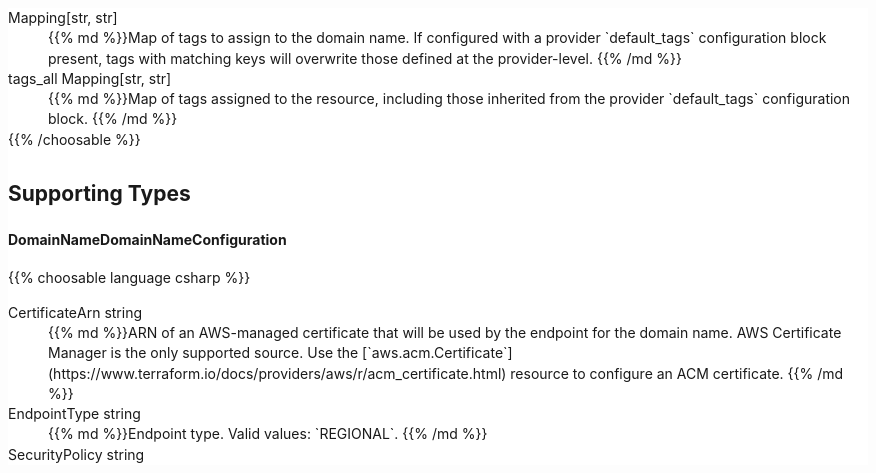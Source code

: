 </span>
        <span class="property-indicator"></span>
        <span class="property-type">Mapping[str, str]</span>
    </dt>
    <dd>{{% md %}}Map of tags to assign to the domain name. If configured with a provider `default_tags` configuration block present, tags with matching keys will overwrite those defined at the provider-level.
{{% /md %}}</dd><dt class="property-optional"
            title="Optional">
        <span id="state_tags_all_python">
<a data-swiftype-name="resource-property" data-swiftype-type="text" href="#state_tags_all_python" style="color: inherit; text-decoration: inherit;">tags_<wbr>all</a>
</span>
        <span class="property-indicator"></span>
        <span class="property-type">Mapping[str, str]</span>
    </dt>
    <dd>{{% md %}}Map of tags assigned to the resource, including those inherited from the provider `default_tags` configuration block.
{{% /md %}}</dd></dl>
{{% /choosable %}}






## Supporting Types



<h4 id="domainnamedomainnameconfiguration">Domain<wbr>Name<wbr>Domain<wbr>Name<wbr>Configuration</h4>

{{% choosable language csharp %}}
<dl class="resources-properties"><dt class="property-required"
            title="Required">
        <span id="certificatearn_csharp">
<a data-swiftype-name="resource-property" data-swiftype-type="text" href="#certificatearn_csharp" style="color: inherit; text-decoration: inherit;">Certificate<wbr>Arn</a>
</span>
        <span class="property-indicator"></span>
        <span class="property-type">string</span>
    </dt>
    <dd>{{% md %}}ARN of an AWS-managed certificate that will be used by the endpoint for the domain name. AWS Certificate Manager is the only supported source. Use the [`aws.acm.Certificate`](https://www.terraform.io/docs/providers/aws/r/acm_certificate.html) resource to configure an ACM certificate.
{{% /md %}}</dd><dt class="property-required"
            title="Required">
        <span id="endpointtype_csharp">
<a data-swiftype-name="resource-property" data-swiftype-type="text" href="#endpointtype_csharp" style="color: inherit; text-decoration: inherit;">Endpoint<wbr>Type</a>
</span>
        <span class="property-indicator"></span>
        <span class="property-type">string</span>
    </dt>
    <dd>{{% md %}}Endpoint type. Valid values: `REGIONAL`.
{{% /md %}}</dd><dt class="property-required"
            title="Required">
        <span id="securitypolicy_csharp">
<a data-swiftype-name="resource-property" data-swiftype-type="text" href="#securitypolicy_csharp" style="color: inherit; text-decoration: inherit;">Security<wbr>Policy</a>
</span>
        <span class="property-indicator"></span>
        <span class="property-type">string</span>
    </dt>